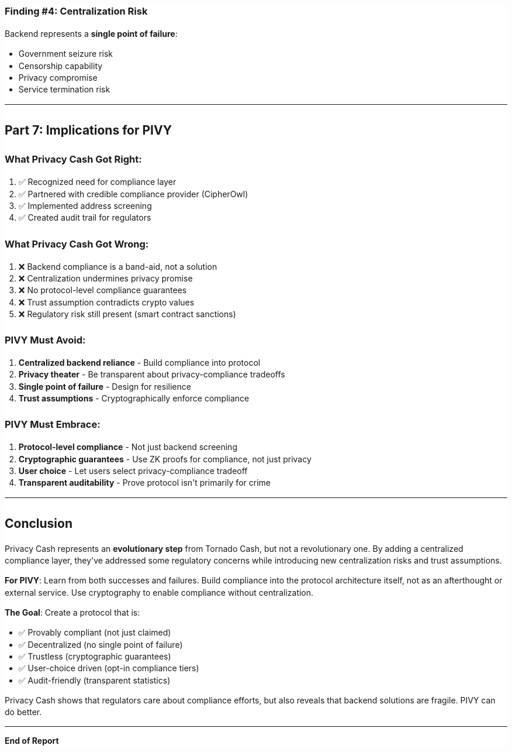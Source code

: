 ### Finding #4: Centralization Risk
Backend represents a **single point of failure**:
- Government seizure risk
- Censorship capability
- Privacy compromise
- Service termination risk

---

## Part 7: Implications for PIVY

### What Privacy Cash Got Right:
1. ✅ Recognized need for compliance layer
2. ✅ Partnered with credible compliance provider (CipherOwl)
3. ✅ Implemented address screening
4. ✅ Created audit trail for regulators

### What Privacy Cash Got Wrong:
1. ❌ Backend compliance is a band-aid, not a solution
2. ❌ Centralization undermines privacy promise
3. ❌ No protocol-level compliance guarantees
4. ❌ Trust assumption contradicts crypto values
5. ❌ Regulatory risk still present (smart contract sanctions)

### PIVY Must Avoid:
1. **Centralized backend reliance** - Build compliance into protocol
2. **Privacy theater** - Be transparent about privacy-compliance tradeoffs
3. **Single point of failure** - Design for resilience
4. **Trust assumptions** - Cryptographically enforce compliance

### PIVY Must Embrace:
1. **Protocol-level compliance** - Not just backend screening
2. **Cryptographic guarantees** - Use ZK proofs for compliance, not just privacy
3. **User choice** - Let users select privacy-compliance tradeoff
4. **Transparent auditability** - Prove protocol isn't primarily for crime

---

## Conclusion

Privacy Cash represents an **evolutionary step** from Tornado Cash, but not a revolutionary one. By adding a centralized compliance layer, they've addressed some regulatory concerns while introducing new centralization risks and trust assumptions.

**For PIVY**: Learn from both successes and failures. Build compliance into the protocol architecture itself, not as an afterthought or external service. Use cryptography to enable compliance without centralization.

**The Goal**: Create a protocol that is:
- ✅ Provably compliant (not just claimed)
- ✅ Decentralized (no single point of failure)
- ✅ Trustless (cryptographic guarantees)
- ✅ User-choice driven (opt-in compliance tiers)
- ✅ Audit-friendly (transparent statistics)

Privacy Cash shows that regulators care about compliance efforts, but also reveals that backend solutions are fragile. PIVY can do better.

---

**End of Report**
